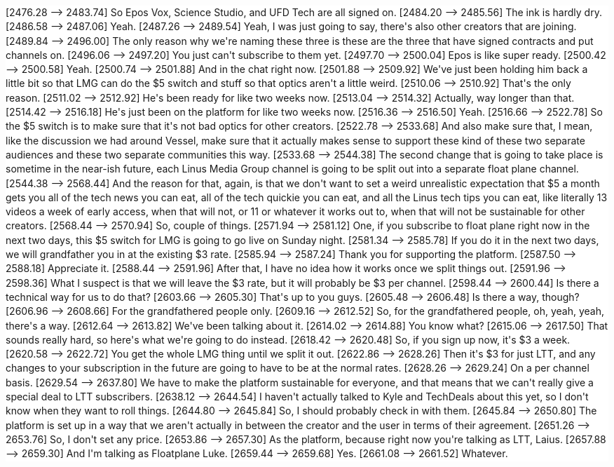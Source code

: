 [2476.28 --> 2483.74]  So Epos Vox, Science Studio, and UFD Tech are all signed on.
[2484.20 --> 2485.56]  The ink is hardly dry.
[2486.58 --> 2487.06]  Yeah.
[2487.26 --> 2489.54]  Yeah, I was just going to say, there's also other creators that are joining.
[2489.84 --> 2496.00]  The only reason why we're naming these three is these are the three that have signed contracts and put channels on.
[2496.06 --> 2497.20]  You just can't subscribe to them yet.
[2497.70 --> 2500.04]  Epos is like super ready.
[2500.42 --> 2500.58]  Yeah.
[2500.74 --> 2501.88]  And in the chat right now.
[2501.88 --> 2509.92]  We've just been holding him back a little bit so that LMG can do the $5 switch and stuff so that optics aren't a little weird.
[2510.06 --> 2510.92]  That's the only reason.
[2511.02 --> 2512.92]  He's been ready for like two weeks now.
[2513.04 --> 2514.32]  Actually, way longer than that.
[2514.42 --> 2516.18]  He's just been on the platform for like two weeks now.
[2516.36 --> 2516.50]  Yeah.
[2516.66 --> 2522.78]  So the $5 switch is to make sure that it's not bad optics for other creators.
[2522.78 --> 2533.68]  And also make sure that, I mean, like the discussion we had around Vessel, make sure that it actually makes sense to support these kind of these two separate audiences and these two separate communities this way.
[2533.68 --> 2544.38]  The second change that is going to take place is sometime in the near-ish future, each Linus Media Group channel is going to be split out into a separate float plane channel.
[2544.38 --> 2568.44]  And the reason for that, again, is that we don't want to set a weird unrealistic expectation that $5 a month gets you all of the tech news you can eat, all of the tech quickie you can eat, and all the Linus tech tips you can eat, like literally 13 videos a week of early access, when that will not, or 11 or whatever it works out to, when that will not be sustainable for other creators.
[2568.44 --> 2570.94]  So, couple of things.
[2571.94 --> 2581.12]  One, if you subscribe to float plane right now in the next two days, this $5 switch for LMG is going to go live on Sunday night.
[2581.34 --> 2585.78]  If you do it in the next two days, we will grandfather you in at the existing $3 rate.
[2585.94 --> 2587.24]  Thank you for supporting the platform.
[2587.50 --> 2588.18]  Appreciate it.
[2588.44 --> 2591.96]  After that, I have no idea how it works once we split things out.
[2591.96 --> 2598.36]  What I suspect is that we will leave the $3 rate, but it will probably be $3 per channel.
[2598.44 --> 2600.44]  Is there a technical way for us to do that?
[2603.66 --> 2605.30]  That's up to you guys.
[2605.48 --> 2606.48]  Is there a way, though?
[2606.96 --> 2608.66]  For the grandfathered people only.
[2609.16 --> 2612.52]  So, for the grandfathered people, oh, yeah, yeah, there's a way.
[2612.64 --> 2613.82]  We've been talking about it.
[2614.02 --> 2614.88]  You know what?
[2615.06 --> 2617.50]  That sounds really hard, so here's what we're going to do instead.
[2618.42 --> 2620.48]  So, if you sign up now, it's $3 a week.
[2620.58 --> 2622.72]  You get the whole LMG thing until we split it out.
[2622.86 --> 2628.26]  Then it's $3 for just LTT, and any changes to your subscription in the future are going to have to be at the normal rates.
[2628.26 --> 2629.24]  On a per channel basis.
[2629.54 --> 2637.80]  We have to make the platform sustainable for everyone, and that means that we can't really give a special deal to LTT subscribers.
[2638.12 --> 2644.54]  I haven't actually talked to Kyle and TechDeals about this yet, so I don't know when they want to roll things.
[2644.80 --> 2645.84]  So, I should probably check in with them.
[2645.84 --> 2650.80]  The platform is set up in a way that we aren't actually in between the creator and the user in terms of their agreement.
[2651.26 --> 2653.76]  So, I don't set any price.
[2653.86 --> 2657.30]  As the platform, because right now you're talking as LTT, Laius.
[2657.88 --> 2659.30]  And I'm talking as Floatplane Luke.
[2659.44 --> 2659.68]  Yes.
[2661.08 --> 2661.52]  Whatever.